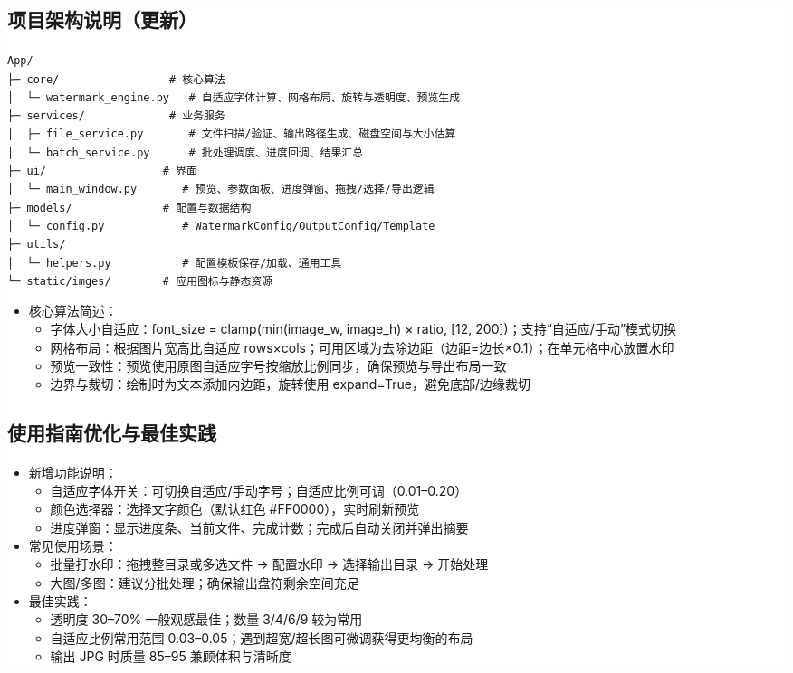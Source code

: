 ## 项目架构说明（更新）

```
App/
├─ core/                 # 核心算法
│  └─ watermark_engine.py   # 自适应字体计算、网格布局、旋转与透明度、预览生成
├─ services/             # 业务服务
│  ├─ file_service.py       # 文件扫描/验证、输出路径生成、磁盘空间与大小估算
│  └─ batch_service.py      # 批处理调度、进度回调、结果汇总
├─ ui/                  # 界面
│  └─ main_window.py       # 预览、参数面板、进度弹窗、拖拽/选择/导出逻辑
├─ models/              # 配置与数据结构
│  └─ config.py            # WatermarkConfig/OutputConfig/Template
├─ utils/
│  └─ helpers.py           # 配置模板保存/加载、通用工具
└─ static/imges/        # 应用图标与静态资源
```

- 核心算法简述：
  - 字体大小自适应：font_size = clamp(min(image_w, image_h) × ratio, [12, 200])；支持“自适应/手动”模式切换
  - 网格布局：根据图片宽高比自适应 rows×cols；可用区域为去除边距（边距=边长×0.1）；在单元格中心放置水印
  - 预览一致性：预览使用原图自适应字号按缩放比例同步，确保预览与导出布局一致
  - 边界与裁切：绘制时为文本添加内边距，旋转使用 expand=True，避免底部/边缘裁切

## 使用指南优化与最佳实践

- 新增功能说明：
  - 自适应字体开关：可切换自适应/手动字号；自适应比例可调（0.01–0.20）
  - 颜色选择器：选择文字颜色（默认红色 #FF0000），实时刷新预览
  - 进度弹窗：显示进度条、当前文件、完成计数；完成后自动关闭并弹出摘要
- 常见使用场景：
  - 批量打水印：拖拽整目录或多选文件 → 配置水印 → 选择输出目录 → 开始处理
  - 大图/多图：建议分批处理；确保输出盘符剩余空间充足
- 最佳实践：
  - 透明度 30–70% 一般观感最佳；数量 3/4/6/9 较为常用
  - 自适应比例常用范围 0.03–0.05；遇到超宽/超长图可微调获得更均衡的布局
  - 输出 JPG 时质量 85–95 兼顾体积与清晰度
